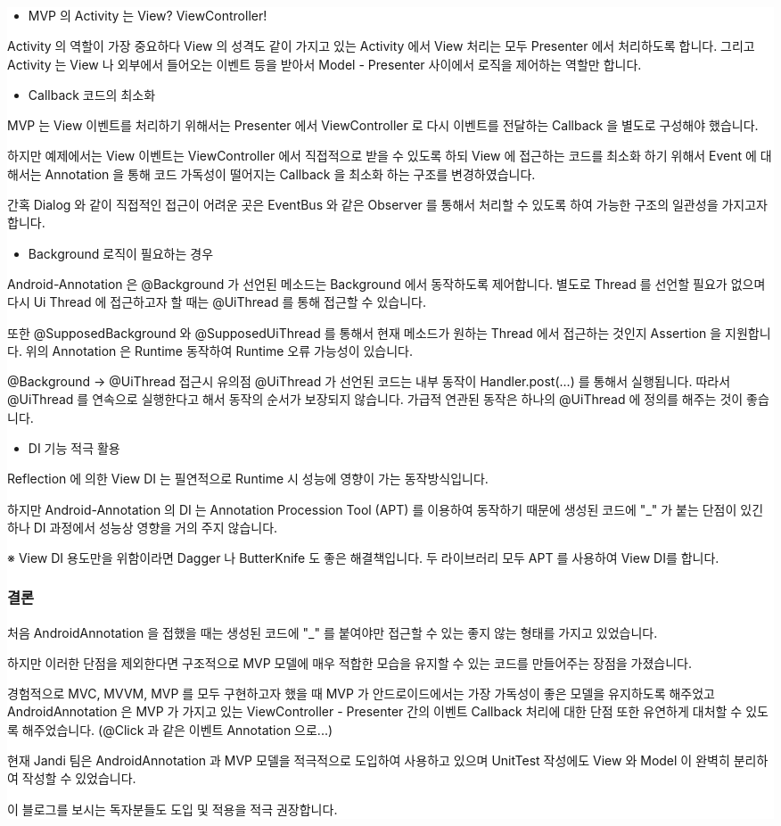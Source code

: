 * MVP 의 Activity 는 View? ViewController!

Activity 의 역할이 가장 중요하다 View 의 성격도 같이 가지고 있는 Activity 에서 View 처리는 모두 Presenter 에서 처리하도록 합니다.
그리고 Activity 는 View 나 외부에서 들어오는 이벤트 등을 받아서 Model - Presenter 사이에서 로직을 제어하는 역할만 합니다.

* Callback 코드의 최소화

MVP 는 View 이벤트를 처리하기 위해서는 Presenter 에서 ViewController 로 다시 이벤트를 전달하는 Callback 을 별도로 구성해야 했습니다.

하지만 예제에서는 View 이벤트는 ViewController 에서 직접적으로 받을 수 있도록 하되 View 에 접근하는 코드를 최소화 하기 위해서 Event 에 대해서는 Annotation 을 통해 코드 가독성이 떨어지는 Callback 을 최소화 하는 구조를 변경하였습니다.

간혹 Dialog 와 같이 직접적인 접근이 어려운 곳은 EventBus 와 같은 Observer 를 통해서 처리할 수 있도록 하여 가능한 구조의 일관성을 가지고자 합니다.

* Background 로직이 필요하는 경우

Android-Annotation 은 @Background 가 선언된 메소드는 Background 에서 동작하도록 제어합니다. 별도로 Thread 를 선언할 필요가 없으며 다시 Ui Thread 에 접근하고자 할 때는 @UiThread 를 통해 접근할 수 있습니다. 

또한 @SupposedBackground 와 @SupposedUiThread 를 통해서 현재 메소드가 원하는 Thread 에서 접근하는 것인지 Assertion 을 지원합니다. 위의 Annotation 은 Runtime 동작하여 Runtime 오류 가능성이 있습니다.

@Background -> @UiThread 접근시 유의점
@UiThread 가 선언된 코드는 내부 동작이 Handler.post(...) 를 통해서 실행됩니다. 따라서 @UiThread 를 연속으로 실행한다고 해서 동작의 순서가 보장되지 않습니다. 가급적 연관된 동작은 하나의 @UiThread 에 정의를 해주는 것이 좋습니다.


* DI 기능 적극 활용

Reflection 에 의한 View DI 는 필연적으로 Runtime 시 성능에 영향이 가는 동작방식입니다.

하지만 Android-Annotation 의 DI 는 Annotation Procession Tool (APT) 를 이용하여 동작하기 때문에 생성된 코드에 "_" 가 붙는 단점이 있긴 하나 DI 과정에서 성능상 영향을 거의 주지 않습니다.

※ View DI 용도만을 위함이라면 Dagger 나 ButterKnife 도 좋은 해결책입니다. 두 라이브러리 모두 APT 를 사용하여 View DI를 합니다.

### 결론

처음 AndroidAnnotation 을 접했을 때는 생성된 코드에 "_" 를 붙여야만 접근할 수 있는 좋지 않는 형태를 가지고 있었습니다.

하지만 이러한 단점을 제외한다면 구조적으로 MVP 모델에 매우 적합한 모습을 유지할 수 있는 코드를 만들어주는 장점을 가졌습니다.

경험적으로 MVC, MVVM, MVP 를 모두 구현하고자 했을 때 MVP 가 안드로이드에서는 가장 가독성이 좋은 모델을 유지하도록 해주었고 AndroidAnnotation 은 MVP 가 가지고 있는 ViewController - Presenter 간의 이벤트 Callback 처리에 대한 단점 또한 유연하게 대처할 수 있도록 해주었습니다. (@Click 과 같은 이벤트 Annotation 으로...)

현재 Jandi 팀은  AndroidAnnotation 과 MVP 모델을 적극적으로 도입하여 사용하고 있으며 UnitTest 작성에도 View 와 Model 이 완벽히 분리하여 작성할 수 있었습니다.

이 블로그를 보시는 독자분들도 도입 및 적용을 적극 권장합니다.